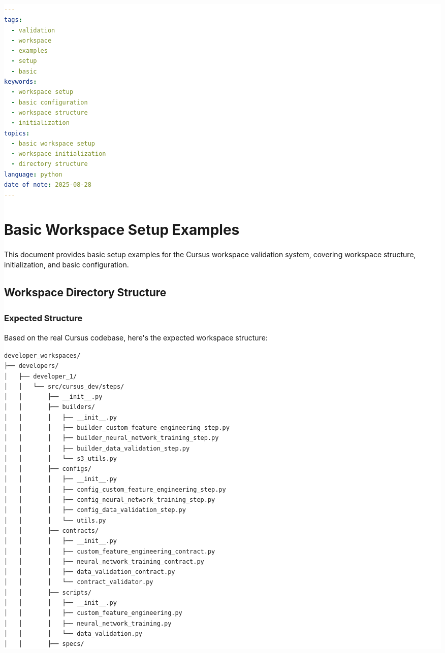 ```yaml
---
tags:
  - validation
  - workspace
  - examples
  - setup
  - basic
keywords:
  - workspace setup
  - basic configuration
  - workspace structure
  - initialization
topics:
  - basic workspace setup
  - workspace initialization
  - directory structure
language: python
date of note: 2025-08-28
---
```


# Basic Workspace Setup Examples

This document provides basic setup examples for the Cursus workspace validation system, covering workspace structure, initialization, and basic configuration.

## Workspace Directory Structure

### Expected Structure

Based on the real Cursus codebase, here's the expected workspace structure:

```
developer_workspaces/
├── developers/
│   ├── developer_1/
│   │   └── src/cursus_dev/steps/
│   │       ├── __init__.py
│   │       ├── builders/
│   │       │   ├── __init__.py
│   │       │   ├── builder_custom_feature_engineering_step.py
│   │       │   ├── builder_neural_network_training_step.py
│   │       │   ├── builder_data_validation_step.py
│   │       │   └── s3_utils.py
│   │       ├── configs/
│   │       │   ├── __init__.py
│   │       │   ├── config_custom_feature_engineering_step.py
│   │       │   ├── config_neural_network_training_step.py
│   │       │   ├── config_data_validation_step.py
│   │       │   └── utils.py
│   │       ├── contracts/
│   │       │   ├── __init__.py
│   │       │   ├── custom_feature_engineering_contract.py
│   │       │   ├── neural_network_training_contract.py
│   │       │   ├── data_validation_contract.py
│   │       │   └── contract_validator.py
│   │       ├── scripts/
│   │       │   ├── __init__.py
│   │       │   ├── custom_feature_engineering.py
│   │       │   ├── neural_network_training.py
│   │       │   └── data_validation.py
│   │       ├── specs/
```